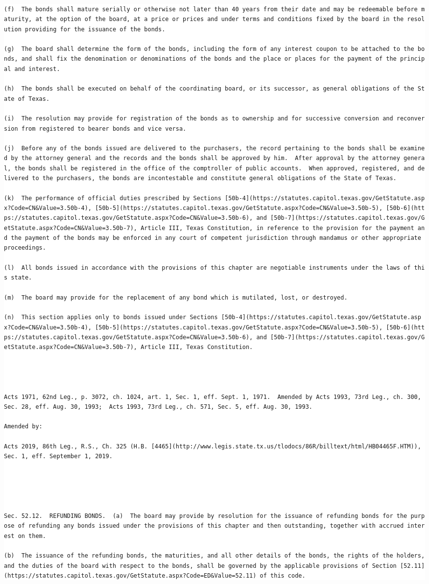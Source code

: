     (f)  The bonds shall mature serially or otherwise not later than 40 years from their date and may be redeemable before maturity, at the option of the board, at a price or prices and under terms and conditions fixed by the board in the resolution providing for the issuance of the bonds.
    
    (g)  The board shall determine the form of the bonds, including the form of any interest coupon to be attached to the bonds, and shall fix the denomination or denominations of the bonds and the place or places for the payment of the principal and interest.
    
    (h)  The bonds shall be executed on behalf of the coordinating board, or its successor, as general obligations of the State of Texas.
    
    (i)  The resolution may provide for registration of the bonds as to ownership and for successive conversion and reconversion from registered to bearer bonds and vice versa.
    
    (j)  Before any of the bonds issued are delivered to the purchasers, the record pertaining to the bonds shall be examined by the attorney general and the records and the bonds shall be approved by him.  After approval by the attorney general, the bonds shall be registered in the office of the comptroller of public accounts.  When approved, registered, and delivered to the purchasers, the bonds are incontestable and constitute general obligations of the State of Texas.
    
    (k)  The performance of official duties prescribed by Sections [50b-4](https://statutes.capitol.texas.gov/GetStatute.aspx?Code=CN&Value=3.50b-4), [50b-5](https://statutes.capitol.texas.gov/GetStatute.aspx?Code=CN&Value=3.50b-5), [50b-6](https://statutes.capitol.texas.gov/GetStatute.aspx?Code=CN&Value=3.50b-6), and [50b-7](https://statutes.capitol.texas.gov/GetStatute.aspx?Code=CN&Value=3.50b-7), Article III, Texas Constitution, in reference to the provision for the payment and the payment of the bonds may be enforced in any court of competent jurisdiction through mandamus or other appropriate proceedings.
    
    (l)  All bonds issued in accordance with the provisions of this chapter are negotiable instruments under the laws of this state.
    
    (m)  The board may provide for the replacement of any bond which is mutilated, lost, or destroyed.
    
    (n)  This section applies only to bonds issued under Sections [50b-4](https://statutes.capitol.texas.gov/GetStatute.aspx?Code=CN&Value=3.50b-4), [50b-5](https://statutes.capitol.texas.gov/GetStatute.aspx?Code=CN&Value=3.50b-5), [50b-6](https://statutes.capitol.texas.gov/GetStatute.aspx?Code=CN&Value=3.50b-6), and [50b-7](https://statutes.capitol.texas.gov/GetStatute.aspx?Code=CN&Value=3.50b-7), Article III, Texas Constitution.
    
    
    
    
    Acts 1971, 62nd Leg., p. 3072, ch. 1024, art. 1, Sec. 1, eff. Sept. 1, 1971.  Amended by Acts 1993, 73rd Leg., ch. 300, Sec. 28, eff. Aug. 30, 1993;  Acts 1993, 73rd Leg., ch. 571, Sec. 5, eff. Aug. 30, 1993.
    
    Amended by: 
    
    Acts 2019, 86th Leg., R.S., Ch. 325 (H.B. [4465](http://www.legis.state.tx.us/tlodocs/86R/billtext/html/HB04465F.HTM)), Sec. 1, eff. September 1, 2019.
    
    
    
    
    
    Sec. 52.12.  REFUNDING BONDS.  (a)  The board may provide by resolution for the issuance of refunding bonds for the purpose of refunding any bonds issued under the provisions of this chapter and then outstanding, together with accrued interest on them.
    
    (b)  The issuance of the refunding bonds, the maturities, and all other details of the bonds, the rights of the holders, and the duties of the board with respect to the bonds, shall be governed by the applicable provisions of Section [52.11](https://statutes.capitol.texas.gov/GetStatute.aspx?Code=ED&Value=52.11) of this code.
    